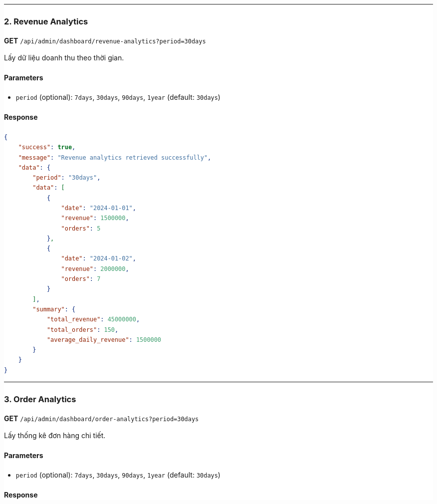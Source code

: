 
---

### 2. Revenue Analytics

**GET** `/api/admin/dashboard/revenue-analytics?period=30days`

Lấy dữ liệu doanh thu theo thời gian.

#### Parameters

-   `period` (optional): `7days`, `30days`, `90days`, `1year` (default: `30days`)

#### Response

```json
{
    "success": true,
    "message": "Revenue analytics retrieved successfully",
    "data": {
        "period": "30days",
        "data": [
            {
                "date": "2024-01-01",
                "revenue": 1500000,
                "orders": 5
            },
            {
                "date": "2024-01-02",
                "revenue": 2000000,
                "orders": 7
            }
        ],
        "summary": {
            "total_revenue": 45000000,
            "total_orders": 150,
            "average_daily_revenue": 1500000
        }
    }
}
```

---

### 3. Order Analytics

**GET** `/api/admin/dashboard/order-analytics?period=30days`

Lấy thống kê đơn hàng chi tiết.

#### Parameters

-   `period` (optional): `7days`, `30days`, `90days`, `1year` (default: `30days`)

#### Response

